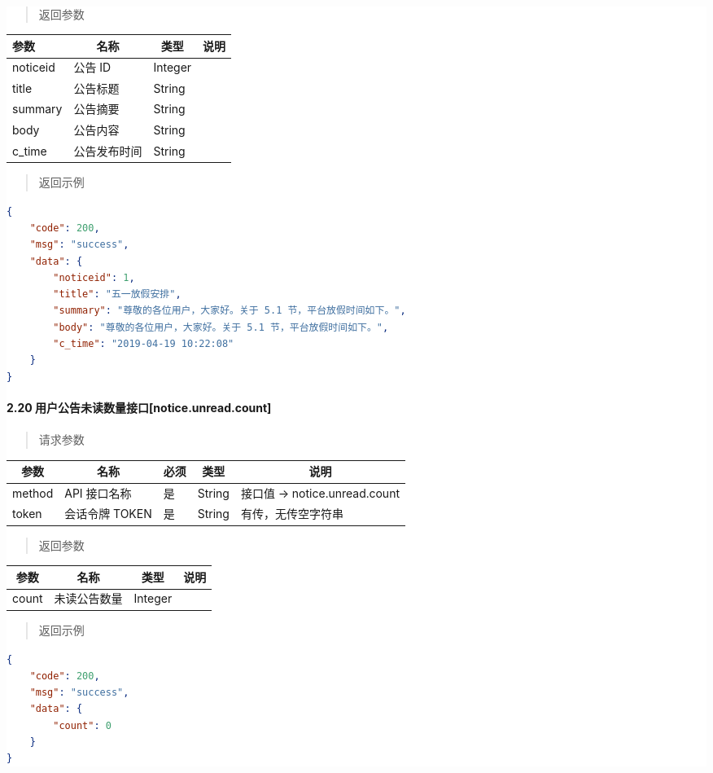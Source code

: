 > 返回参数

| 参数     | 名称         | 类型    | 说明 |
| :------- | ------------ | ------- | ---- |
| noticeid | 公告 ID      | Integer |      |
| title    | 公告标题     | String  |      |
| summary  | 公告摘要     | String  |      |
| body     | 公告内容     | String  |      |
| c_time   | 公告发布时间 | String  |      |

> 返回示例

```json
{
    "code": 200,
    "msg": "success",
    "data": {
        "noticeid": 1,
        "title": "五一放假安排",
        "summary": "尊敬的各位用户，大家好。关于 5.1 节，平台放假时间如下。",
        "body": "尊敬的各位用户，大家好。关于 5.1 节，平台放假时间如下。",
        "c_time": "2019-04-19 10:22:08"
    }
}
```

#### 2.20 用户公告未读数量接口[notice.unread.count]

> 请求参数

| 参数   | 名称           | 必须 | 类型   | 说明                          |
| ------ | -------------- | ---- | ------ | ----------------------------- |
| method | API 接口名称   | 是   | String | 接口值 -> notice.unread.count |
| token  | 会话令牌 TOKEN | 是   | String | 有传，无传空字符串            |

> 返回参数

| 参数  | 名称         | 类型    | 说明 |
| ----- | ------------ | ------- | ---- |
| count | 未读公告数量 | Integer |      |

> 返回示例

```json
{
    "code": 200,
    "msg": "success",
    "data": {
        "count": 0
    }
}
```
